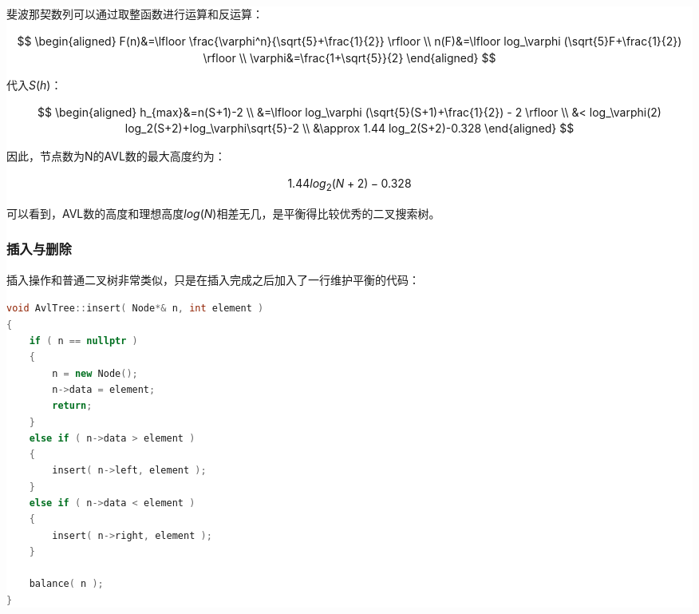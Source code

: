 斐波那契数列可以通过取整函数进行运算和反运算：

$$
\begin{aligned}
F(n)&=\lfloor \frac{\varphi^n}{\sqrt{5}+\frac{1}{2}} \rfloor \\
n(F)&=\lfloor log_\varphi (\sqrt{5}F+\frac{1}{2}) \rfloor \\
\varphi&=\frac{1+\sqrt{5}}{2}
\end{aligned}
$$

代入$S(h)$：

$$
\begin{aligned}
h_{max}&=n(S+1)-2 \\
&=\lfloor log_\varphi (\sqrt{5}(S+1)+\frac{1}{2}) - 2 \rfloor \\
&< log_\varphi(2) log_2(S+2)+log_\varphi\sqrt{5}-2 \\
&\approx 1.44 log_2(S+2)-0.328
\end{aligned}
$$

因此，节点数为N的AVL数的最大高度约为：

$$
1.44 log_2(N+2)-0.328
$$

可以看到，AVL数的高度和理想高度$log(N)$相差无几，是平衡得比较优秀的二叉搜索树。

### 插入与删除

插入操作和普通二叉树非常类似，只是在插入完成之后加入了一行维护平衡的代码：

```cpp
void AvlTree::insert( Node*& n, int element )
{
	if ( n == nullptr )
	{
		n = new Node();
		n->data = element;
		return;
	}
	else if ( n->data > element )
	{
		insert( n->left, element );
	}
	else if ( n->data < element )
	{
		insert( n->right, element );
	}

	balance( n );
}
```
